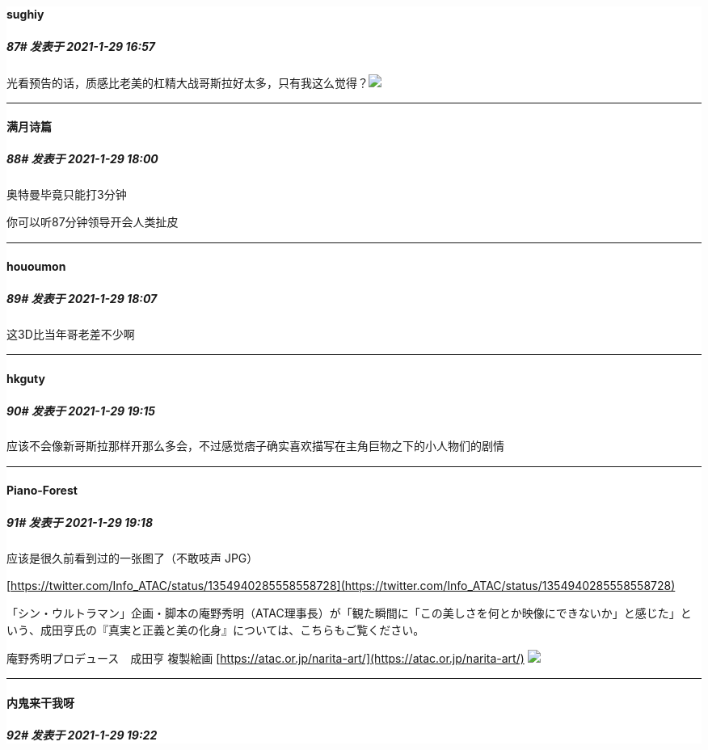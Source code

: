 ####  sughiy  
##### 87#       发表于 2021-1-29 16:57


光看预告的话，质感比老美的杠精大战哥斯拉好太多，只有我这么觉得？<img src="https://static.saraba1st.com/image/smiley/face2017/034.png" referrerpolicy="no-referrer">


-----

####  满月诗篇  
##### 88#       发表于 2021-1-29 18:00


奥特曼毕竟只能打3分钟

你可以听87分钟领导开会人类扯皮


-----

####  hououmon  
##### 89#       发表于 2021-1-29 18:07


这3D比当年哥老差不少啊


-----

####  hkguty  
##### 90#       发表于 2021-1-29 19:15


应该不会像新哥斯拉那样开那么多会，不过感觉痞子确实喜欢描写在主角巨物之下的小人物们的剧情


-----

####  Piano-Forest  
##### 91#       发表于 2021-1-29 19:18


应该是很久前看到过的一张图了（不敢吱声 JPG）

[https://twitter.com/Info_ATAC/status/1354940285558558728](https://twitter.com/Info_ATAC/status/1354940285558558728)

「シン・ウルトラマン」企画・脚本の庵野秀明（ATAC理事長）が「観た瞬間に「この美しさを何とか映像にできないか」と感じた」という、成田亨氏の『真実と正義と美の化身』については、こちらもご覧ください。


庵野秀明プロデュース　成田亨 複製絵画
[https://atac.or.jp/narita-art/](https://atac.or.jp/narita-art/)
<img src="https://p.sda1.dev/1/fd249189a7153d827112b4d99338a62e/IMG_20210129_191123.jpg" referrerpolicy="no-referrer">


-----

####  内鬼来干我呀  
##### 92#       发表于 2021-1-29 19:22
